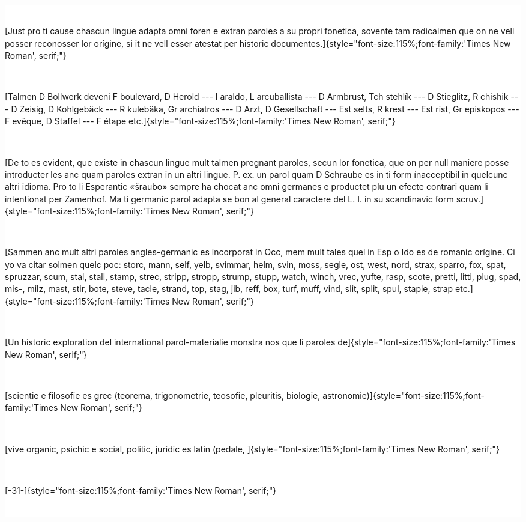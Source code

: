  

[Just pro ti cause chascun lingue adapta omni foren e extran paroles a
su propri fonetica, sovente tam radicalmen que on ne vell posser
reconosser lor orígine, si it ne vell esser atestat per historic
documentes.]{style="font-size:115%;font-family:'Times New Roman', serif;"}

 

[Talmen D Bollwerk deveni F boulevard, D Herold --- I araldo, L
arcuballista --- D Armbrust, Tch stehlík --- D Stieglitz, R chishik ---
D Zeisig, D Kohlgebäck --- R kulebäka, Gr archiatros --- D Arzt, D
Gesellschaft --- Est selts, R krest --- Est rist, Gr episkopos --- F
evêque, D Staffel --- F étape
etc.]{style="font-size:115%;font-family:'Times New Roman', serif;"}

 

[De to es evident, que existe in chascun lingue mult talmen pregnant
paroles, secun lor fonetica, que on per null maniere posse introducter
les anc quam paroles extran in un altri lingue. P. ex. un parol quam D
Schraube es in ti form ínacceptibil in quelcunc altri idioma. Pro to li
Esperantic «šraubo» sempre ha chocat anc omni germanes e productet plu
un efecte contrari quam li intentionat per Zamenhof. Ma ti germanic
parol adapta se bon al general caractere del L. I. in su scandinavic
form
scruv.]{style="font-size:115%;font-family:'Times New Roman', serif;"}

 

[Sammen anc mult altri paroles angles-germanic es incorporat in Occ, mem
mult tales quel in Esp o Ido es de romanic orígine. Ci yo va citar
solmen quelc poc: storc, mann, self, yelb, svimmar, helm, svin, moss,
segle, ost, west, nord, strax, sparro, fox, spat, spruzzar, scum, stal,
stall, stamp, strec, stripp, stropp, strump, stupp, watch, winch, vrec,
yufte, rasp, scote, pretti, litti, plug, spad, mis-, milz, mast, stir,
bote, steve, tacle, strand, top, stag, jib, reff, box, turf, muff, vind,
slit, split, spul, staple, strap
etc.]{style="font-size:115%;font-family:'Times New Roman', serif;"}

 

[Un historic exploration del international parol-materialie monstra nos
que li paroles
de]{style="font-size:115%;font-family:'Times New Roman', serif;"}

 

[scientie e filosofie es grec (teorema, trigonometrie, teosofie,
pleuritis, biologie,
astronomie)]{style="font-size:115%;font-family:'Times New Roman', serif;"}

 

[vive organic, psichic e social, politic, juridic es latin (pedale,
]{style="font-size:115%;font-family:'Times New Roman', serif;"}

 

[-31-]{style="font-size:115%;font-family:'Times New Roman', serif;"}

 